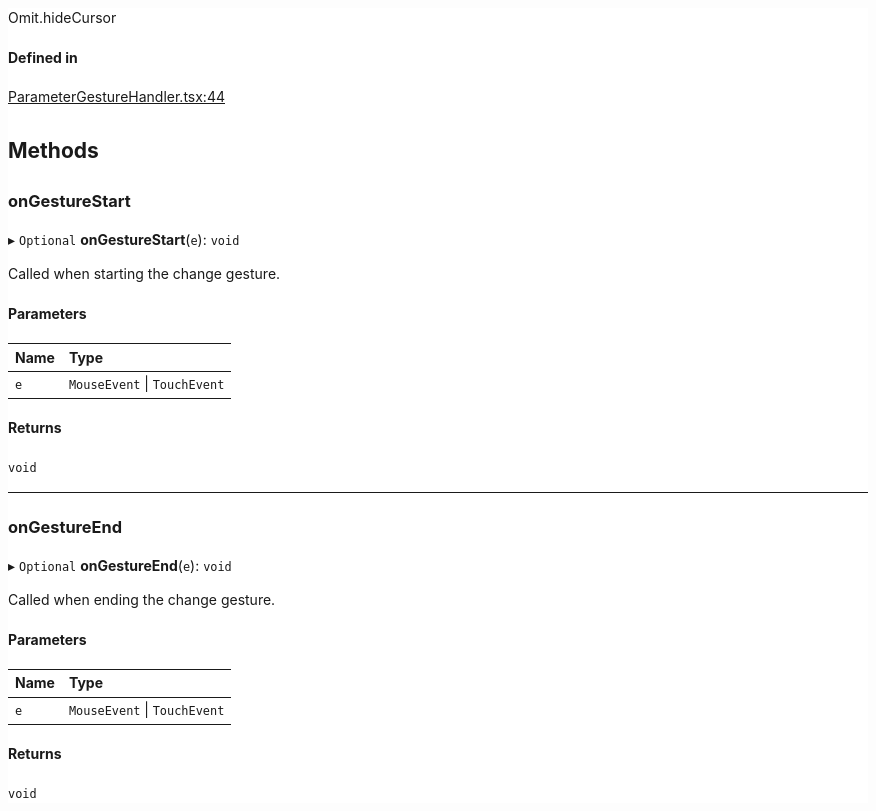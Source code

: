 Omit.hideCursor

#### Defined in

[ParameterGestureHandler.tsx:44](https://github.com/tahti-studio/solid-parameter-controls/blob/20a2445/src/ParameterGestureHandler.tsx#L44)

## Methods

### onGestureStart

▸ `Optional` **onGestureStart**(`e`): `void`

Called when starting the change gesture.

#### Parameters

| Name | Type |
| :------ | :------ |
| `e` | `MouseEvent` \| `TouchEvent` |

#### Returns

`void`

___

### onGestureEnd

▸ `Optional` **onGestureEnd**(`e`): `void`

Called when ending the change gesture.

#### Parameters

| Name | Type |
| :------ | :------ |
| `e` | `MouseEvent` \| `TouchEvent` |

#### Returns

`void`
